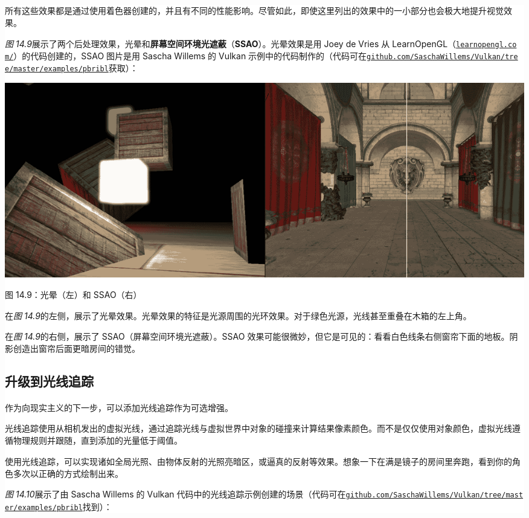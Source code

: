 所有这些效果都是通过使用着色器创建的，并且有不同的性能影响。尽管如此，即使这里列出的效果中的一小部分也会极大地提升视觉效果。

*图 14.9*展示了两个后处理效果，光晕和**屏幕空间环境光遮蔽**（**SSAO**）。光晕效果是用 Joey de Vries 从 LearnOpenGL（[`learnopengl.com/`](https://learnopengl.com/)）的代码创建的，SSAO 图片是用 Sascha Willems 的 Vulkan 示例中的代码制作的（代码可在[`github.com/SaschaWillems/Vulkan/tree/master/examples/pbribl`](https://github.com/SaschaWillems/Vulkan/tree/master/examples/pbribl)获取）：

![图 14.9](img/figure_14_09.png)

图 14.9：光晕（左）和 SSAO（右）

在*图 14.9*的左侧，展示了光晕效果。光晕效果的特征是光源周围的光环效果。对于绿色光源，光线甚至重叠在木箱的左上角。

在*图 14.9*的右侧，展示了 SSAO（屏幕空间环境光遮蔽）。SSAO 效果可能很微妙，但它是可见的：看看白色线条右侧窗帘下面的地板。阴影创造出窗帘后面更暗房间的错觉。

## 升级到光线追踪

作为向现实主义的下一步，可以添加光线追踪作为可选增强。

光线追踪使用从相机发出的虚拟光线，通过追踪光线与虚拟世界中对象的碰撞来计算结果像素颜色。而不是仅仅使用对象颜色，虚拟光线遵循物理规则并跟随，直到添加的光量低于阈值。

使用光线追踪，可以实现诸如全局光照、由物体反射的光照亮暗区，或逼真的反射等效果。想象一下在满是镜子的房间里奔跑，看到你的角色多次以正确的方式绘制出来。

*图 14.10*展示了由 Sascha Willems 的 Vulkan 代码中的光线追踪示例创建的场景（代码可在[`github.com/SaschaWillems/Vulkan/tree/master/examples/pbribl`](https://github.com/SaschaWillems/Vulkan/tree/master/examples/pbribl)找到）：
